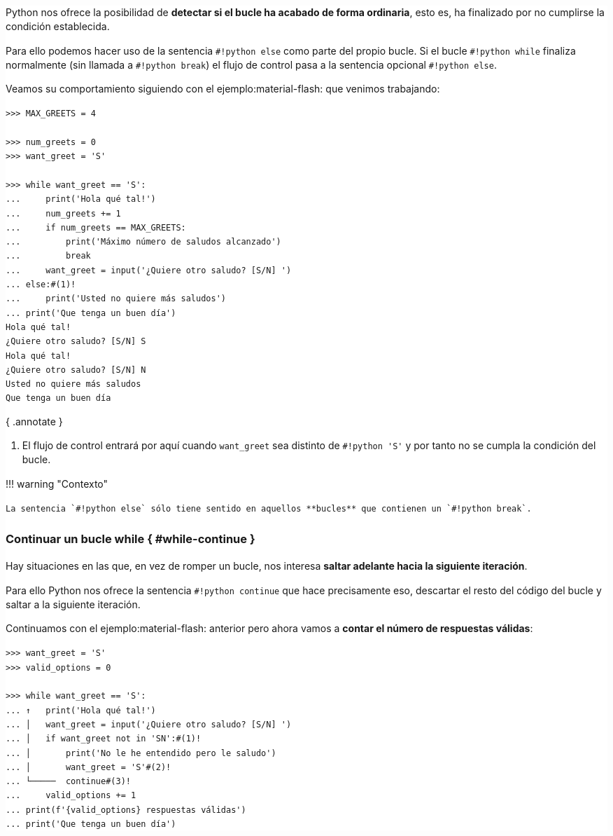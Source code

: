 Python nos ofrece la posibilidad de **detectar si el bucle ha acabado de forma ordinaria**, esto es, ha finalizado por no cumplirse la condición establecida.

Para ello podemos hacer uso de la sentencia `#!python else` como parte del propio bucle. Si el bucle `#!python while` finaliza normalmente (sin llamada a `#!python break`) el flujo de control pasa a la sentencia opcional `#!python else`.

Veamos su comportamiento siguiendo con el <span class="example">ejemplo:material-flash:</span> que venimos trabajando:

```pycon hl_lines="13"
>>> MAX_GREETS = 4

>>> num_greets = 0
>>> want_greet = 'S'

>>> while want_greet == 'S':
...     print('Hola qué tal!')
...     num_greets += 1
...     if num_greets == MAX_GREETS:
...         print('Máximo número de saludos alcanzado')
...         break
...     want_greet = input('¿Quiere otro saludo? [S/N] ')
... else:#(1)!
...     print('Usted no quiere más saludos')
... print('Que tenga un buen día')
Hola qué tal!
¿Quiere otro saludo? [S/N] S
Hola qué tal!
¿Quiere otro saludo? [S/N] N
Usted no quiere más saludos
Que tenga un buen día
```
{ .annotate }

1. El flujo de control entrará por aquí cuando `want_greet` sea distinto de `#!python 'S'` y por tanto no se cumpla la condición del bucle.

!!! warning "Contexto"

    La sentencia `#!python else` sólo tiene sentido en aquellos **bucles** que contienen un `#!python break`.

### Continuar un bucle while { #while-continue }

Hay situaciones en las que, en vez de romper un bucle, nos interesa **saltar adelante hacia la siguiente iteración**.

Para ello Python nos ofrece la sentencia `#!python continue` que hace precisamente eso, descartar el resto del código del bucle y saltar a la siguiente iteración.

Continuamos con el <span class="example">ejemplo:material-flash:</span> anterior pero ahora vamos a **contar el número de respuestas válidas**:

```pycon hl_lines="10"
>>> want_greet = 'S'
>>> valid_options = 0

>>> while want_greet == 'S':
... ↑   print('Hola qué tal!')
... │   want_greet = input('¿Quiere otro saludo? [S/N] ')
... │   if want_greet not in 'SN':#(1)!
... │       print('No le he entendido pero le saludo')
... │       want_greet = 'S'#(2)!
... └─────  continue#(3)!
...     valid_options += 1
... print(f'{valid_options} respuestas válidas')
... print('Que tenga un buen día')
```

[^1]: Esta condición del bucle se conoce como **condición de parada**.
[^2]: Realizar cierta acción varias veces. En este caso la acción es tomar cada elemento.
[^3]: Una de las grandes ventajas es que la «lista» generada no se construye explícitamente, sino que cada valor se genera bajo demanda. Esta técnica mejora el consumo de recursos, especialmente en términos de memoria.
[^4]: Esto viene de tiempos antiguos en [FORTRAN](https://fortran-lang.org/es/index) donde `i` era la primera letra que tenía valor entero por defecto.
